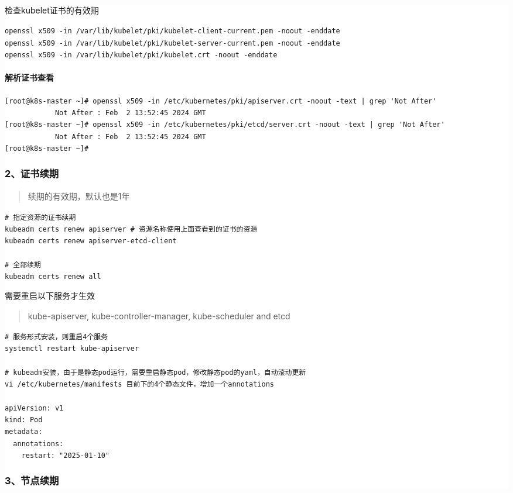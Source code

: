 检查kubelet证书的有效期

```shell
openssl x509 -in /var/lib/kubelet/pki/kubelet-client-current.pem -noout -enddate
openssl x509 -in /var/lib/kubelet/pki/kubelet-server-current.pem -noout -enddate
openssl x509 -in /var/lib/kubelet/pki/kubelet.crt -noout -enddate
```



#### 解析证书查看

```shell
[root@k8s-master ~]# openssl x509 -in /etc/kubernetes/pki/apiserver.crt -noout -text | grep 'Not After'
            Not After : Feb  2 13:52:45 2024 GMT
[root@k8s-master ~]# openssl x509 -in /etc/kubernetes/pki/etcd/server.crt -noout -text | grep 'Not After'
            Not After : Feb  2 13:52:45 2024 GMT
[root@k8s-master ~]#
```



### 2、证书续期

> 续期的有效期，默认也是1年

```shell
# 指定资源的证书续期
kubeadm certs renew apiserver # 资源名称使用上面查看到的证书的资源
kubeadm certs renew apiserver-etcd-client

# 全部续期
kubeadm certs renew all
```

需要重启以下服务才生效

> kube-apiserver, kube-controller-manager, kube-scheduler and etcd

```shell
# 服务形式安装，则重启4个服务
systemctl restart kube-apiserver

# kubeadm安装，由于是静态pod运行，需要重启静态pod，修改静态pod的yaml，自动滚动更新
vi /etc/kubernetes/manifests 目前下的4个静态文件，增加一个annotations

apiVersion: v1
kind: Pod
metadata:
  annotations:
    restart: "2025-01-10"
```



### 3、节点续期
